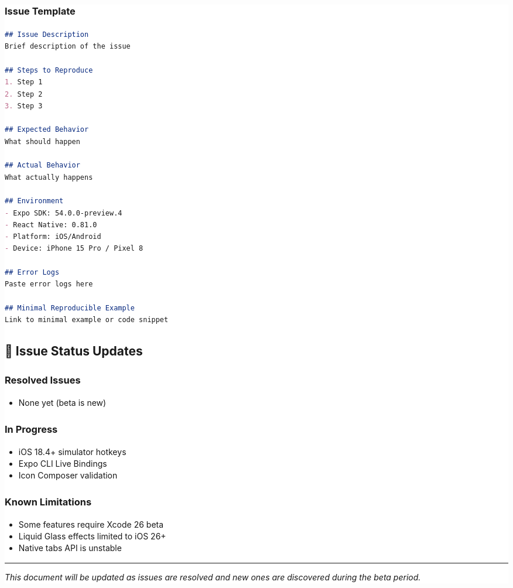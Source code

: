 ### Issue Template

```markdown
## Issue Description
Brief description of the issue

## Steps to Reproduce
1. Step 1
2. Step 2
3. Step 3

## Expected Behavior
What should happen

## Actual Behavior
What actually happens

## Environment
- Expo SDK: 54.0.0-preview.4
- React Native: 0.81.0
- Platform: iOS/Android
- Device: iPhone 15 Pro / Pixel 8

## Error Logs
Paste error logs here

## Minimal Reproducible Example
Link to minimal example or code snippet
```

## 🔄 Issue Status Updates

### Resolved Issues

- None yet (beta is new)

### In Progress

- iOS 18.4+ simulator hotkeys
- Expo CLI Live Bindings
- Icon Composer validation

### Known Limitations

- Some features require Xcode 26 beta
- Liquid Glass effects limited to iOS 26+
- Native tabs API is unstable

---

*This document will be updated as issues are resolved and new ones are discovered during the beta period.*
